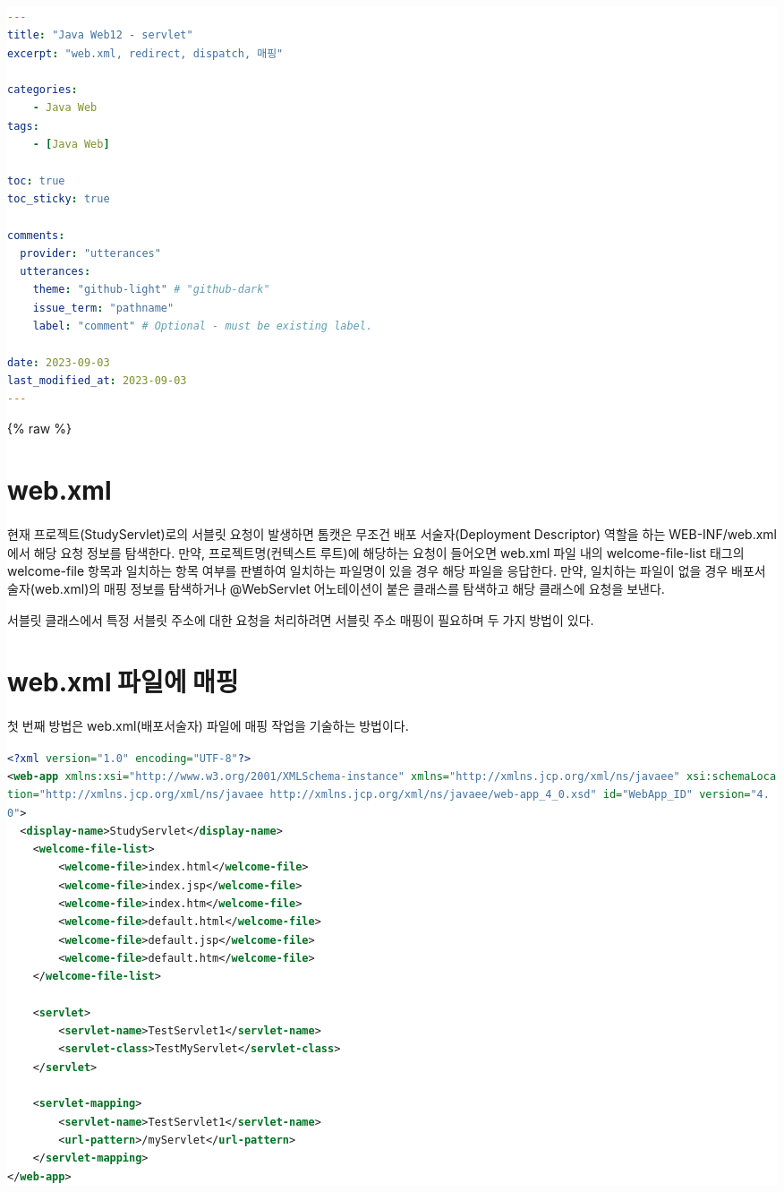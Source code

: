 ```yaml
---
title: "Java Web12 - servlet"
excerpt: "web.xml, redirect, dispatch, 매핑"

categories:
    - Java Web
tags:
    - [Java Web]

toc: true
toc_sticky: true

comments:
  provider: "utterances"
  utterances:
    theme: "github-light" # "github-dark"
    issue_term: "pathname"
    label: "comment" # Optional - must be existing label.

date: 2023-09-03
last_modified_at: 2023-09-03
---
```

{% raw %}

# web.xml
현재 프로젝트(StudyServlet)로의 서블릿 요청이 발생하면 톰캣은 무조건 배포 서술자(Deployment Descriptor) 역할을 하는 WEB-INF/web.xml 에서 해당 요청 정보를 탐색한다. 만약, 프로젝트명(컨텍스트 루트)에 해당하는 요청이 들어오면 web.xml 파일 내의 welcome-file-list 태그의 welcome-file 항목과 일치하는 항목 여부를 판별하여 일치하는 파일명이 있을 경우 해당 파일을 응답한다. 만약, 일치하는 파일이 없을 경우 배포서술자(web.xml)의 매핑 정보를 탐색하거나 @WebServlet 어노테이션이 붙은 클래스를 탐색하고 해당 클래스에 요청을 보낸다.  

서블릿 클래스에서 특정 서블릿 주소에 대한 요청을 처리하려면 서블릿 주소 매핑이 필요하며 두 가지 방법이 있다.  

# web.xml 파일에 매핑
첫 번째 방법은 web.xml(배포서술자) 파일에 매핑 작업을 기술하는 방법이다.  
```xml
<?xml version="1.0" encoding="UTF-8"?>
<web-app xmlns:xsi="http://www.w3.org/2001/XMLSchema-instance" xmlns="http://xmlns.jcp.org/xml/ns/javaee" xsi:schemaLocation="http://xmlns.jcp.org/xml/ns/javaee http://xmlns.jcp.org/xml/ns/javaee/web-app_4_0.xsd" id="WebApp_ID" version="4.0">
  <display-name>StudyServlet</display-name>
	<welcome-file-list>
	    <welcome-file>index.html</welcome-file>
	    <welcome-file>index.jsp</welcome-file>
	    <welcome-file>index.htm</welcome-file>
	    <welcome-file>default.html</welcome-file>
	    <welcome-file>default.jsp</welcome-file>
	    <welcome-file>default.htm</welcome-file>
  	</welcome-file-list>

  	<servlet>
  		<servlet-name>TestServlet1</servlet-name> 
  		<servlet-class>TestMyServlet</servlet-class> 
  	</servlet>

  	<servlet-mapping>
  		<servlet-name>TestServlet1</servlet-name>
  		<url-pattern>/myServlet</url-pattern>
  	</servlet-mapping>
</web-app>
```
